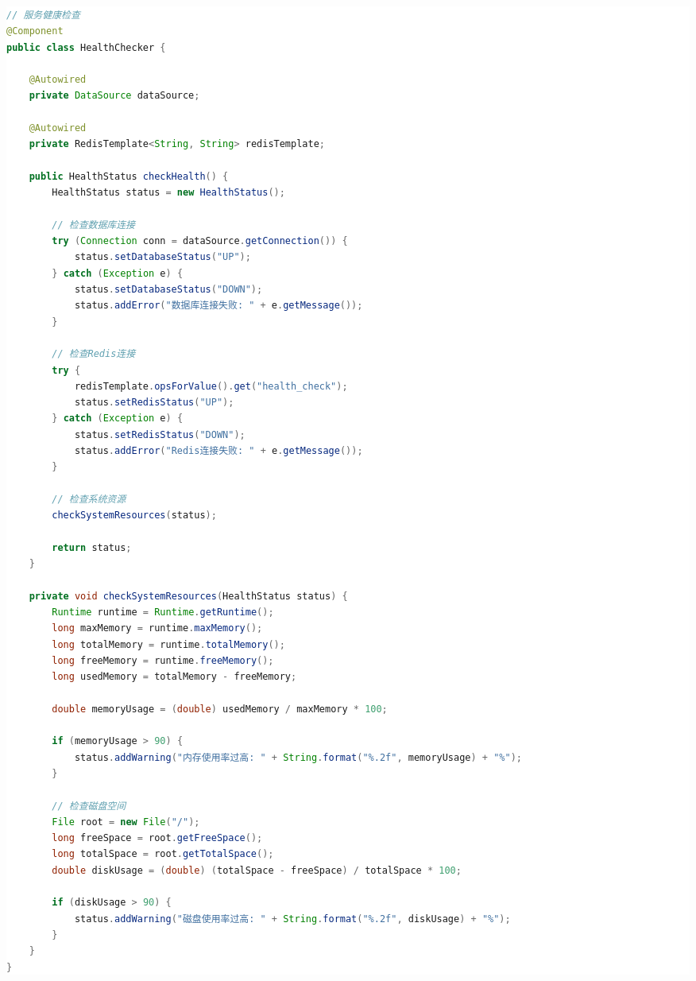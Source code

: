 ```java
// 服务健康检查
@Component
public class HealthChecker {
    
    @Autowired
    private DataSource dataSource;
    
    @Autowired
    private RedisTemplate<String, String> redisTemplate;
    
    public HealthStatus checkHealth() {
        HealthStatus status = new HealthStatus();
        
        // 检查数据库连接
        try (Connection conn = dataSource.getConnection()) {
            status.setDatabaseStatus("UP");
        } catch (Exception e) {
            status.setDatabaseStatus("DOWN");
            status.addError("数据库连接失败: " + e.getMessage());
        }
        
        // 检查Redis连接
        try {
            redisTemplate.opsForValue().get("health_check");
            status.setRedisStatus("UP");
        } catch (Exception e) {
            status.setRedisStatus("DOWN");
            status.addError("Redis连接失败: " + e.getMessage());
        }
        
        // 检查系统资源
        checkSystemResources(status);
        
        return status;
    }
    
    private void checkSystemResources(HealthStatus status) {
        Runtime runtime = Runtime.getRuntime();
        long maxMemory = runtime.maxMemory();
        long totalMemory = runtime.totalMemory();
        long freeMemory = runtime.freeMemory();
        long usedMemory = totalMemory - freeMemory;
        
        double memoryUsage = (double) usedMemory / maxMemory * 100;
        
        if (memoryUsage > 90) {
            status.addWarning("内存使用率过高: " + String.format("%.2f", memoryUsage) + "%");
        }
        
        // 检查磁盘空间
        File root = new File("/");
        long freeSpace = root.getFreeSpace();
        long totalSpace = root.getTotalSpace();
        double diskUsage = (double) (totalSpace - freeSpace) / totalSpace * 100;
        
        if (diskUsage > 90) {
            status.addWarning("磁盘使用率过高: " + String.format("%.2f", diskUsage) + "%");
        }
    }
}
```
